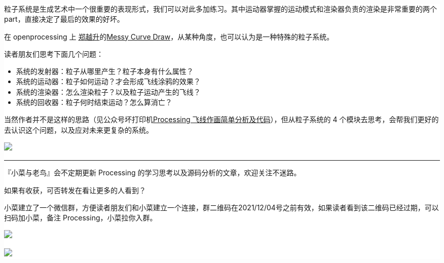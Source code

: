 粒子系统是生成艺术中一个很重要的表现形式，我们可以对此多加练习。其中运动器掌握的运动模式和渲染器负责的渲染是非常重要的两个 part，直接决定了最后的效果的好坏。

在 openprocessing 上 [郑越升](https://openprocessing.org/user/111166)的[Messy Curve Draw](https://openprocessing.org/sketch/486307)，从某种角度，也可以认为是一种特殊的粒子系统。

读者朋友们思考下面几个问题：

- 系统的发射器：粒子从哪里产生？粒子本身有什么属性？
- 系统的运动器：粒子如何运动？才会形成飞线涂鸦的效果？
- 系统的渲染器：怎么渲染粒子？以及粒子运动产生的飞线？
- 系统的回收器：粒子何时结束运动？怎么算消亡？

当然作者并不是这样的思路（见公众号坏打印机[Processing 飞线作画简单分析及代码](https://mp.weixin.qq.com/s/2gT3olCDo6TgseFCjoZiHA)），但从粒子系统的 4 个模块去思考，会帮我们更好的去认识这个问题，以及应对未来更复杂的系统。





![](https://cdn.jsdelivr.net/gh/dabing1022/IMAGES_2021/2021/11/27/20211127190803.png)





---------

『小菜与老鸟』会不定期更新 Processing 的学习思考以及源码分析的文章，欢迎关注不迷路。

如果有收获，可否转发在看让更多的人看到？

小菜建立了一个微信群，方便读者朋友们和小菜建立一个连接，群二维码在2021/12/04号之前有效，如果读者看到该二维码已经过期，可以扫码加小菜，备注 Processing，小菜拉你入群。

![](https://cdn.jsdelivr.net/gh/dabing1022/IMAGES_2021/2021/11/27/20211127140532.png)

![](https://gitee.com/Childhood/blog-pic-1/raw/master/2021/10/31/xiaocai.jpg)
